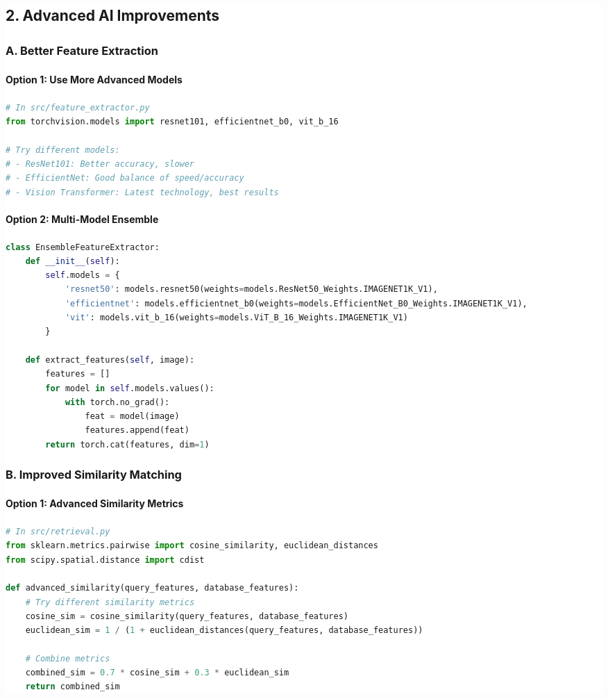 ## 2. Advanced AI Improvements

### A. Better Feature Extraction

#### Option 1: Use More Advanced Models
```python
# In src/feature_extractor.py
from torchvision.models import resnet101, efficientnet_b0, vit_b_16

# Try different models:
# - ResNet101: Better accuracy, slower
# - EfficientNet: Good balance of speed/accuracy
# - Vision Transformer: Latest technology, best results
```

#### Option 2: Multi-Model Ensemble
```python
class EnsembleFeatureExtractor:
    def __init__(self):
        self.models = {
            'resnet50': models.resnet50(weights=models.ResNet50_Weights.IMAGENET1K_V1),
            'efficientnet': models.efficientnet_b0(weights=models.EfficientNet_B0_Weights.IMAGENET1K_V1),
            'vit': models.vit_b_16(weights=models.ViT_B_16_Weights.IMAGENET1K_V1)
        }
    
    def extract_features(self, image):
        features = []
        for model in self.models.values():
            with torch.no_grad():
                feat = model(image)
                features.append(feat)
        return torch.cat(features, dim=1)
```

### B. Improved Similarity Matching

#### Option 1: Advanced Similarity Metrics
```python
# In src/retrieval.py
from sklearn.metrics.pairwise import cosine_similarity, euclidean_distances
from scipy.spatial.distance import cdist

def advanced_similarity(query_features, database_features):
    # Try different similarity metrics
    cosine_sim = cosine_similarity(query_features, database_features)
    euclidean_sim = 1 / (1 + euclidean_distances(query_features, database_features))
    
    # Combine metrics
    combined_sim = 0.7 * cosine_sim + 0.3 * euclidean_sim
    return combined_sim
```
